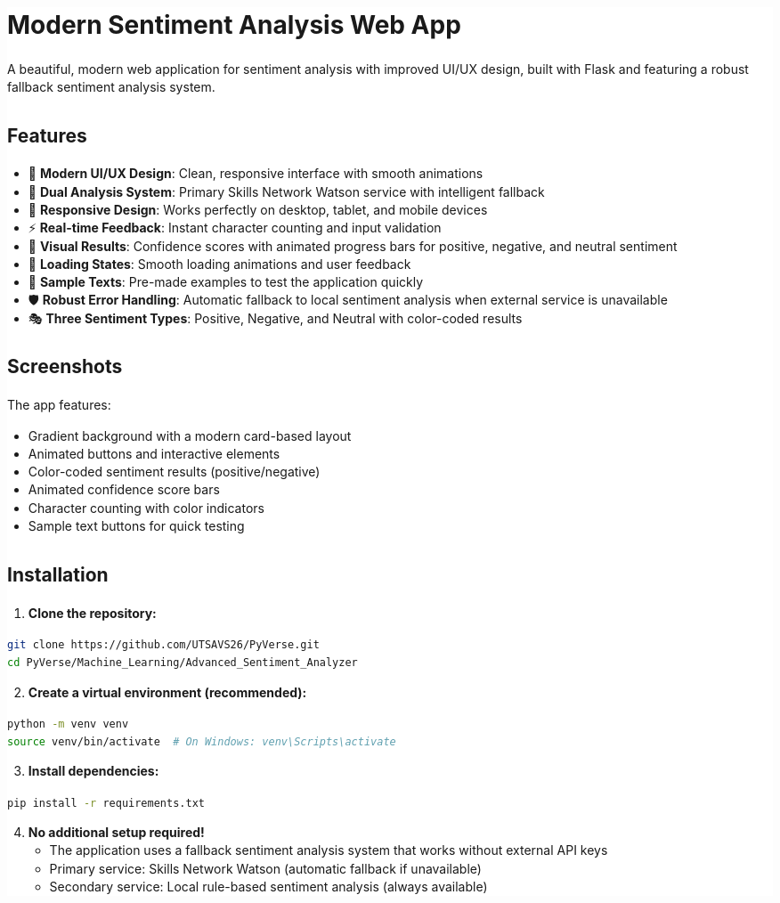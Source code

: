 # Modern Sentiment Analysis Web App

A beautiful, modern web application for sentiment analysis with improved UI/UX design, built with Flask and featuring a robust fallback sentiment analysis system.

## Features

- 🎨 **Modern UI/UX Design**: Clean, responsive interface with smooth animations
- 🧠 **Dual Analysis System**: Primary Skills Network Watson service with intelligent fallback
- 📱 **Responsive Design**: Works perfectly on desktop, tablet, and mobile devices
- ⚡ **Real-time Feedback**: Instant character counting and input validation
- 🎯 **Visual Results**: Confidence scores with animated progress bars for positive, negative, and neutral sentiment
- 🔄 **Loading States**: Smooth loading animations and user feedback
- 📝 **Sample Texts**: Pre-made examples to test the application quickly
- 🛡️ **Robust Error Handling**: Automatic fallback to local sentiment analysis when external service is unavailable
- 🎭 **Three Sentiment Types**: Positive, Negative, and Neutral with color-coded results

## Screenshots

The app features:
- Gradient background with a modern card-based layout
- Animated buttons and interactive elements
- Color-coded sentiment results (positive/negative)
- Animated confidence score bars
- Character counting with color indicators
- Sample text buttons for quick testing

## Installation

1. **Clone the repository:**
```bash
git clone https://github.com/UTSAVS26/PyVerse.git
cd PyVerse/Machine_Learning/Advanced_Sentiment_Analyzer
```

2. **Create a virtual environment (recommended):**
```bash
python -m venv venv
source venv/bin/activate  # On Windows: venv\Scripts\activate
```

3. **Install dependencies:**
```bash
pip install -r requirements.txt
```

4. **No additional setup required!**
   - The application uses a fallback sentiment analysis system that works without external API keys
   - Primary service: Skills Network Watson (automatic fallback if unavailable)
   - Secondary service: Local rule-based sentiment analysis (always available)
